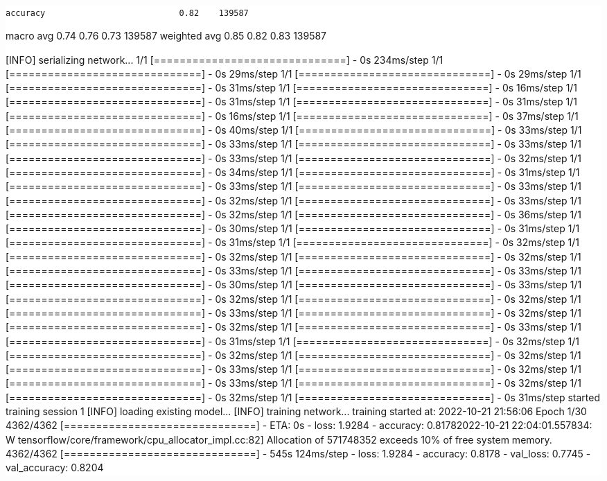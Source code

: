     accuracy                           0.82    139587
   macro avg       0.74      0.76      0.73    139587
weighted avg       0.85      0.82      0.83    139587

[INFO] serializing network...
1/1 [==============================] - 0s 234ms/step
1/1 [==============================] - 0s 29ms/step
1/1 [==============================] - 0s 29ms/step
1/1 [==============================] - 0s 31ms/step
1/1 [==============================] - 0s 16ms/step
1/1 [==============================] - 0s 31ms/step
1/1 [==============================] - 0s 31ms/step
1/1 [==============================] - 0s 16ms/step
1/1 [==============================] - 0s 37ms/step
1/1 [==============================] - 0s 40ms/step
1/1 [==============================] - 0s 33ms/step
1/1 [==============================] - 0s 33ms/step
1/1 [==============================] - 0s 33ms/step
1/1 [==============================] - 0s 33ms/step
1/1 [==============================] - 0s 32ms/step
1/1 [==============================] - 0s 34ms/step
1/1 [==============================] - 0s 31ms/step
1/1 [==============================] - 0s 33ms/step
1/1 [==============================] - 0s 33ms/step
1/1 [==============================] - 0s 32ms/step
1/1 [==============================] - 0s 33ms/step
1/1 [==============================] - 0s 32ms/step
1/1 [==============================] - 0s 36ms/step
1/1 [==============================] - 0s 30ms/step
1/1 [==============================] - 0s 31ms/step
1/1 [==============================] - 0s 31ms/step
1/1 [==============================] - 0s 32ms/step
1/1 [==============================] - 0s 32ms/step
1/1 [==============================] - 0s 32ms/step
1/1 [==============================] - 0s 33ms/step
1/1 [==============================] - 0s 33ms/step
1/1 [==============================] - 0s 30ms/step
1/1 [==============================] - 0s 33ms/step
1/1 [==============================] - 0s 32ms/step
1/1 [==============================] - 0s 32ms/step
1/1 [==============================] - 0s 33ms/step
1/1 [==============================] - 0s 32ms/step
1/1 [==============================] - 0s 32ms/step
1/1 [==============================] - 0s 33ms/step
1/1 [==============================] - 0s 31ms/step
1/1 [==============================] - 0s 32ms/step
1/1 [==============================] - 0s 32ms/step
1/1 [==============================] - 0s 32ms/step
1/1 [==============================] - 0s 33ms/step
1/1 [==============================] - 0s 32ms/step
1/1 [==============================] - 0s 33ms/step
1/1 [==============================] - 0s 32ms/step
1/1 [==============================] - 0s 32ms/step
1/1 [==============================] - 0s 31ms/step
started training session 1
[INFO] loading existing model...
[INFO] training network...
training started at: 2022-10-21 21:56:06
Epoch 1/30
4362/4362 [==============================] - ETA: 0s - loss: 1.9284 - accuracy: 0.81782022-10-21 22:04:01.557834: W tensorflow/core/framework/cpu_allocator_impl.cc:82] Allocation of 571748352 exceeds 10% of free system memory.
4362/4362 [==============================] - 545s 124ms/step - loss: 1.9284 - accuracy: 0.8178 - val_loss: 0.7745 - val_accuracy: 0.8204